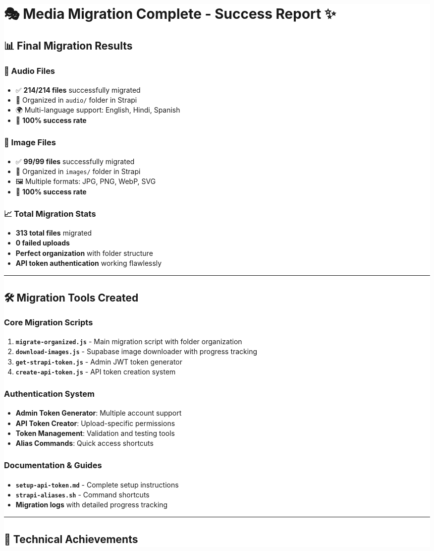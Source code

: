 # 🎭 Media Migration Complete - Success Report ✨

## 📊 **Final Migration Results**

### **🎵 Audio Files**
- ✅ **214/214 files** successfully migrated
- 📁 Organized in `audio/` folder in Strapi
- 🌍 Multi-language support: English, Hindi, Spanish
- 🎯 **100% success rate**

### **🎨 Image Files**  
- ✅ **99/99 files** successfully migrated
- 📁 Organized in `images/` folder in Strapi
- 🖼️ Multiple formats: JPG, PNG, WebP, SVG
- 🎯 **100% success rate**

### **📈 Total Migration Stats**
- **313 total files** migrated
- **0 failed uploads**
- **Perfect organization** with folder structure
- **API token authentication** working flawlessly

---

## 🛠️ **Migration Tools Created**

### **Core Migration Scripts**
1. **`migrate-organized.js`** - Main migration script with folder organization
2. **`download-images.js`** - Supabase image downloader with progress tracking
3. **`get-strapi-token.js`** - Admin JWT token generator
4. **`create-api-token.js`** - API token creation system

### **Authentication System**
- **Admin Token Generator**: Multiple account support
- **API Token Creator**: Upload-specific permissions
- **Token Management**: Validation and testing tools
- **Alias Commands**: Quick access shortcuts

### **Documentation & Guides**
- **`setup-api-token.md`** - Complete setup instructions
- **`strapi-aliases.sh`** - Command shortcuts
- **Migration logs** with detailed progress tracking

---

## 🎯 **Technical Achievements**
